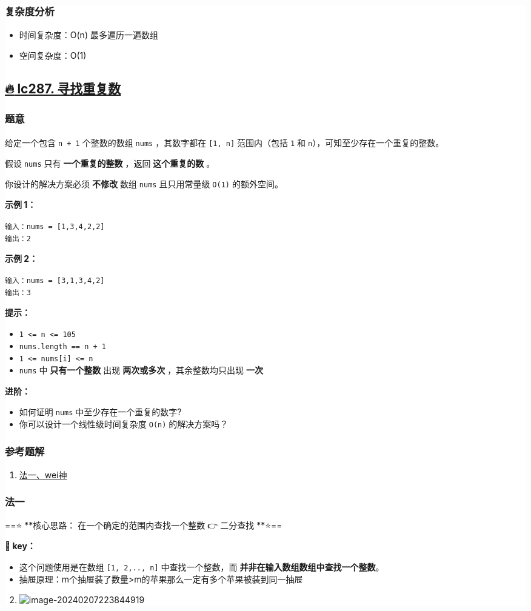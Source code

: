 ### 复杂度分析

- 时间复杂度：O(n)  最多遍历一遍数组

- 空间复杂度：O(1)

## [:fire: lc287. 寻找重复数](https://leetcode.cn/problems/find-the-duplicate-number/)

### 题意

给定一个包含 `n + 1` 个整数的数组 `nums` ，其数字都在 `[1, n]` 范围内（包括 `1` 和 `n`），可知至少存在一个重复的整数。

假设 `nums` 只有 **一个重复的整数** ，返回 **这个重复的数** 。

你设计的解决方案必须 **不修改** 数组 `nums` 且只用常量级 `O(1)` 的额外空间。

**示例 1：**

```
输入：nums = [1,3,4,2,2]
输出：2
```

**示例 2：**

```
输入：nums = [3,1,3,4,2]
输出：3
```

**提示：**

- `1 <= n <= 105`
- `nums.length == n + 1`
- `1 <= nums[i] <= n`
- `nums` 中 **只有一个整数** 出现 **两次或多次** ，其余整数均只出现 **一次**

**进阶：**

- 如何证明 `nums` 中至少存在一个重复的数字?
- 你可以设计一个线性级时间复杂度 `O(n)` 的解决方案吗？

### 参考题解

1. [法一、wei神](https://leetcode.cn/problems/find-the-duplicate-number/solutions/7038/er-fen-fa-si-lu-ji-dai-ma-python-by-liweiwei1419)

### 法一

==:star: **核心思路： 在一个确定的范围内查找一个整数  :point_right:  二分查找   **:star:==

**:key:  key：**

- 这个问题使用是在数组 `[1, 2,.., n]` 中查找一个整数，而 **并非在输入数组数组中查找一个整数**。
- 抽屉原理：m个抽屉装了数量>m的苹果那么一定有多个苹果被装到同一抽屉

2. ![image-20240207223844919](https://cdn.jsdelivr.net/gh/808bass666/picBed@main/202402072238983.png)
